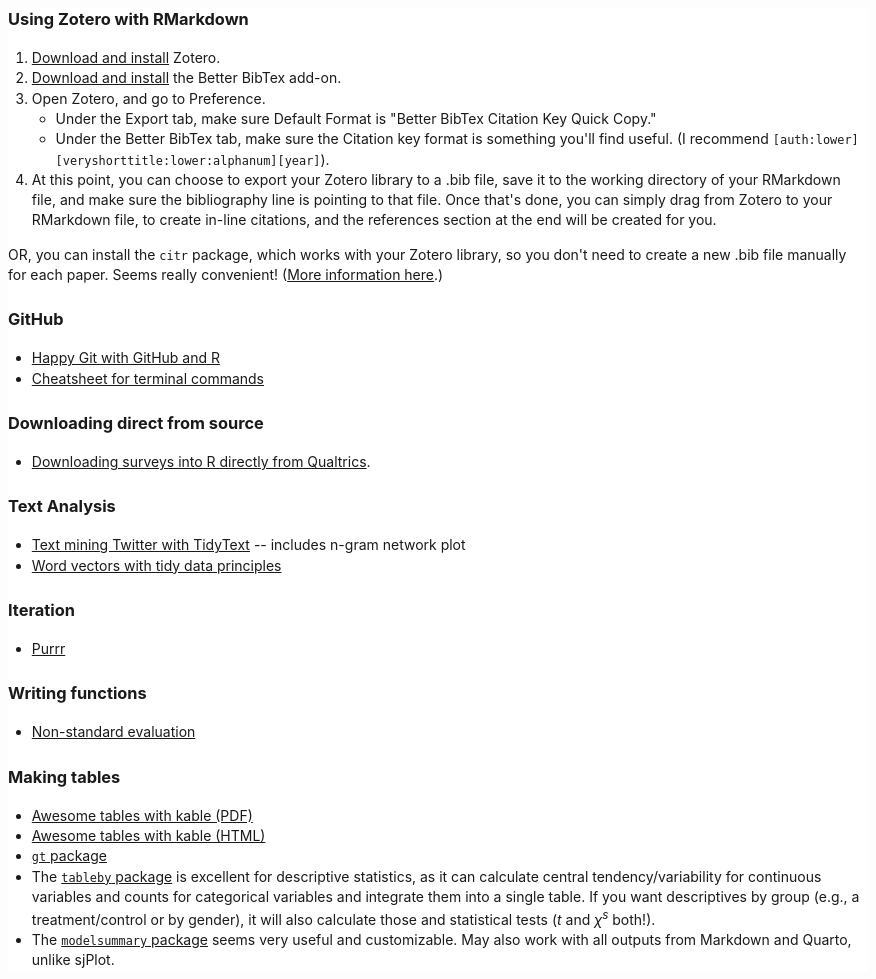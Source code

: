 ### Using Zotero with RMarkdown

1. [Download and install](https://www.zotero.org/download/) Zotero.
2. [Download and install](https://retorque.re/zotero-better-bibtex/installation/) the Better BibTex add-on.
3. Open Zotero, and go to Preference.
    - Under the Export tab, make sure Default Format is "Better BibTex Citation Key Quick Copy."
    - Under the Better BibTex tab, make sure the Citation key format is something you'll find useful. (I recommend `[auth:lower][veryshorttitle:lower:alphanum][year]`). 
4. At this point, you can choose to export your Zotero library to a .bib file, save it to the working directory of your RMarkdown file, and make sure the bibliography line is pointing to that file. Once that's done, you can simply drag from Zotero to your RMarkdown file, to create in-line citations, and the references section at the end will be created for you.

OR, you can install the `citr` package, which works with your Zotero library, so you don't need to create a new .bib file manually for each paper. Seems really convenient! ([More information here](https://github.com/crsh/citr).)

### GitHub

- [Happy Git with GitHub and R](https://happygitwithr.com/)
- [Cheatsheet for terminal commands](https://gist.github.com/cferdinandi/ef665330286fd5d7127d)

### Downloading direct from source

- [Downloading surveys into R directly from Qualtrics](https://cran.r-project.org/web/packages/qualtRics/vignettes/qualtRics.html).

### Text Analysis

- [Text mining Twitter with TidyText](https://www.earthdatascience.org/courses/earth-analytics/get-data-using-apis/text-mining-twitter-data-intro-r/) -- includes n-gram network plot
- [Word vectors with tidy data principles](https://www.r-bloggers.com/word-vectors-with-tidy-data-principles/)

### Iteration

- [Purrr](https://emoriebeck.github.io/R-tutorials/purrr/)

### Writing functions

- [Non-standard evaluation](http://adv-r.had.co.nz/Computing-on-the-language.html)

### Making tables

- [Awesome tables with kable (PDF)](https://haozhu233.github.io/kableExtra/awesome_table_in_pdf.pdf)
- [Awesome tables with kable (HTML)](http://haozhu233.github.io/kableExtra/awesome_table_in_html.html)
- [`gt` package](https://themockup.blog/static/gt-cookbook.html)
- The [`tableby` package](https://cran.r-project.org/web/packages/arsenal/vignettes/tableby.html) is excellent for descriptive statistics, as it can calculate central tendency/variability for continuous variables and counts for categorical variables and integrate them into a single table. If you want descriptives by group (e.g., a treatment/control or by gender), it will also calculate those and statistical tests ($t$ and $\chi^s$ both!).
- The [`modelsummary` package](https://vincentarelbundock.github.io/modelsummary/articles/modelsummary.html) seems very useful and customizable. May also work with all outputs from Markdown and Quarto, unlike sjPlot.
